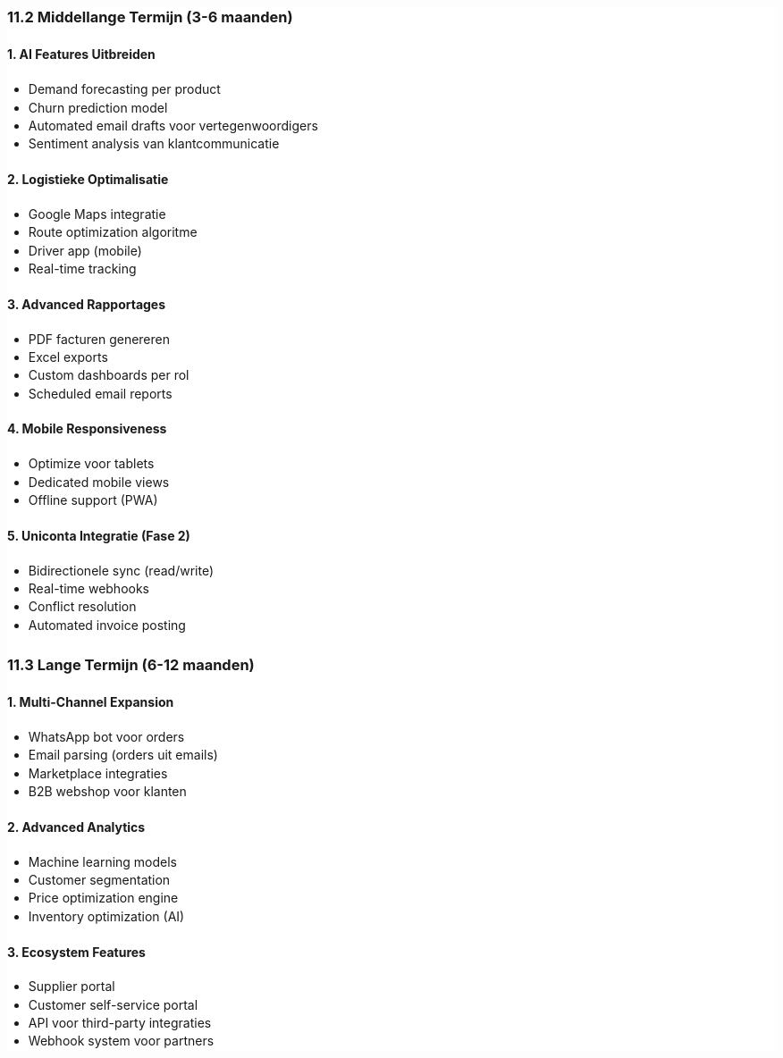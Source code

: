 ### 11.2 Middellange Termijn (3-6 maanden)

#### **1. AI Features Uitbreiden**
- Demand forecasting per product
- Churn prediction model
- Automated email drafts voor vertegenwoordigers
- Sentiment analysis van klantcommunicatie

#### **2. Logistieke Optimalisatie**
- Google Maps integratie
- Route optimization algoritme
- Driver app (mobile)
- Real-time tracking

#### **3. Advanced Rapportages**
- PDF facturen genereren
- Excel exports
- Custom dashboards per rol
- Scheduled email reports

#### **4. Mobile Responsiveness**
- Optimize voor tablets
- Dedicated mobile views
- Offline support (PWA)

#### **5. Uniconta Integratie (Fase 2)**
- Bidirectionele sync (read/write)
- Real-time webhooks
- Conflict resolution
- Automated invoice posting

### 11.3 Lange Termijn (6-12 maanden)

#### **1. Multi-Channel Expansion**
- WhatsApp bot voor orders
- Email parsing (orders uit emails)
- Marketplace integraties
- B2B webshop voor klanten

#### **2. Advanced Analytics**
- Machine learning models
- Customer segmentation
- Price optimization engine
- Inventory optimization (AI)

#### **3. Ecosystem Features**
- Supplier portal
- Customer self-service portal
- API voor third-party integraties
- Webhook system voor partners
